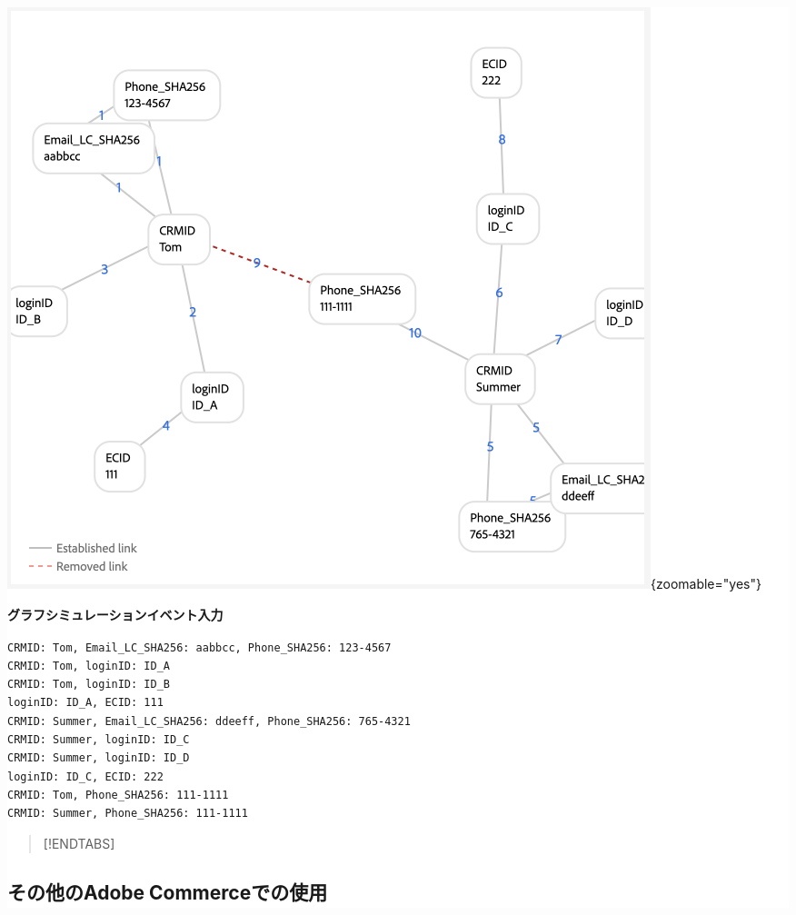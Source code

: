 ![ 一意でない電話番号が含まれる複数人のグラフシナリオ。](../images/graph-examples/complex_non_unique_phone.png " 一意でない電話番号が含まれる複数人のグラフシナリオ。"){zoomable="yes"}

**グラフシミュレーションイベント入力**

```shell
CRMID: Tom, Email_LC_SHA256: aabbcc, Phone_SHA256: 123-4567
CRMID: Tom, loginID: ID_A
CRMID: Tom, loginID: ID_B
loginID: ID_A, ECID: 111
CRMID: Summer, Email_LC_SHA256: ddeeff, Phone_SHA256: 765-4321
CRMID: Summer, loginID: ID_C
CRMID: Summer, loginID: ID_D
loginID: ID_C, ECID: 222
CRMID: Tom, Phone_SHA256: 111-1111
CRMID: Summer, Phone_SHA256: 111-1111
```

>[!ENDTABS]

## その他のAdobe Commerceでの使用
